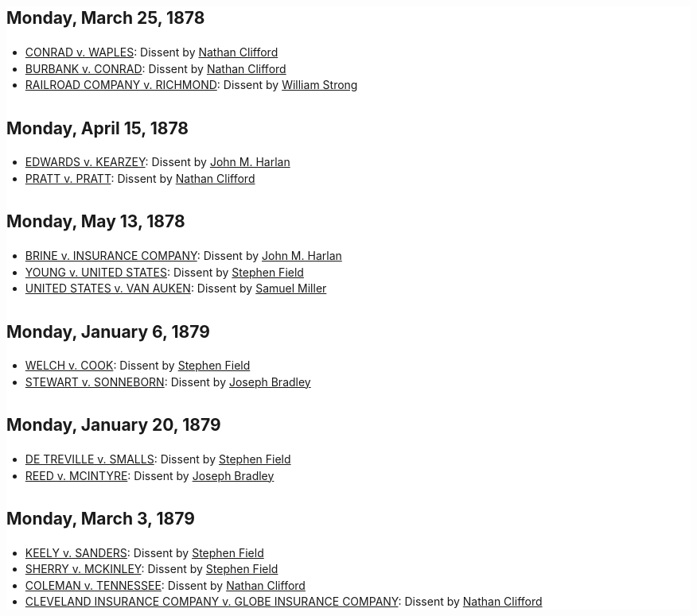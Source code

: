 ## Monday, March 25, 1878

- [CONRAD v. WAPLES](/cases/loners/1877-10#1877-171): Dissent by [Nathan Clifford](/justices/loners/nclifford#1877-171)
- [BURBANK v. CONRAD](/cases/loners/1877-10#1877-172): Dissent by [Nathan Clifford](/justices/loners/nclifford#1877-172)
- [RAILROAD COMPANY v. RICHMOND](/cases/loners/1877-10#1877-174): Dissent by [William Strong](/justices/loners/wstrong#1877-174)

## Monday, April 15, 1878

- [EDWARDS v. KEARZEY](/cases/loners/1877-10#1877-205): Dissent by [John M. Harlan](/justices/loners/jharlan1#1877-205)
- [PRATT v. PRATT](/cases/loners/1877-10#1877-207): Dissent by [Nathan Clifford](/justices/loners/nclifford#1877-207)

## Monday, May 13, 1878

- [BRINE v. INSURANCE COMPANY](/cases/loners/1877-10#1877-239): Dissent by [John M. Harlan](/justices/loners/jharlan1#1877-239)
- [YOUNG v. UNITED STATES](/cases/loners/1877-10#1877-247): Dissent by [Stephen Field](/justices/loners/sjfield#1877-247)
- [UNITED STATES v. VAN AUKEN](/cases/loners/1877-10#1877-236): Dissent by [Samuel Miller](/justices/loners/sfmiller#1877-236)

## Monday, January 6, 1879

- [WELCH v. COOK](/cases/loners/1878-10#1878-061): Dissent by [Stephen Field](/justices/loners/sjfield#1878-061)
- [STEWART v. SONNEBORN](/cases/loners/1878-10#1878-067): Dissent by [Joseph Bradley](/justices/loners/jpbradley#1878-067)

## Monday, January 20, 1879

- [DE TREVILLE v. SMALLS](/cases/loners/1878-10#1878-078): Dissent by [Stephen Field](/justices/loners/sjfield#1878-078)
- [REED v. MCINTYRE](/cases/loners/1878-10#1878-077): Dissent by [Joseph Bradley](/justices/loners/jpbradley#1878-077)

## Monday, March 3, 1879

- [KEELY v. SANDERS](/cases/loners/1878-10#1878-122): Dissent by [Stephen Field](/justices/loners/sjfield#1878-122)
- [SHERRY v. MCKINLEY](/cases/loners/1878-10#1878-123): Dissent by [Stephen Field](/justices/loners/sjfield#1878-123)
- [COLEMAN v. TENNESSEE](/cases/loners/1878-10#1878-108): Dissent by [Nathan Clifford](/justices/loners/nclifford#1878-108)
- [CLEVELAND INSURANCE COMPANY v. GLOBE INSURANCE COMPANY](/cases/loners/1878-10#1878-110): Dissent by [Nathan Clifford](/justices/loners/nclifford#1878-110)
